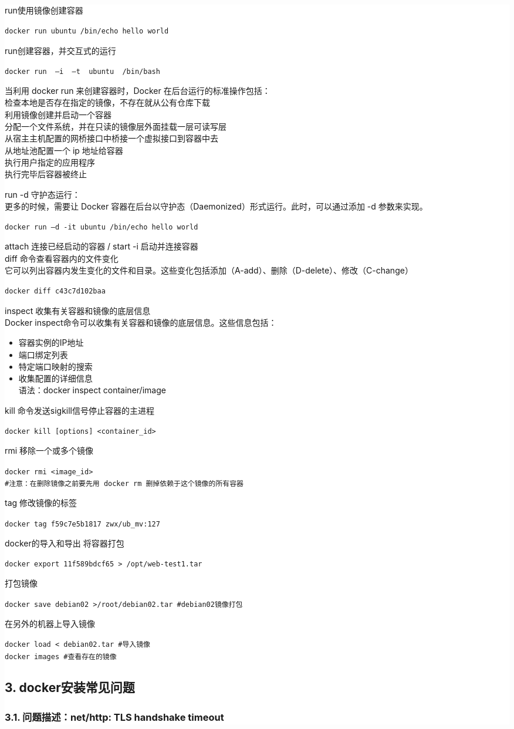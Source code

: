 
run使用镜像创建容器
````
docker run ubuntu /bin/echo hello world
````
run创建容器，并交互式的运行
````
docker run  –i  –t  ubuntu  /bin/bash
````
当利用 docker run 来创建容器时，Docker 在后台运行的标准操作包括：  
检查本地是否存在指定的镜像，不存在就从公有仓库下载  
利用镜像创建并启动一个容器  
分配一个文件系统，并在只读的镜像层外面挂载一层可读写层  
从宿主主机配置的网桥接口中桥接一个虚拟接口到容器中去  
从地址池配置一个 ip 地址给容器  
执行用户指定的应用程序  
执行完毕后容器被终止  

run -d 守护态运行：  
更多的时候，需要让 Docker 容器在后台以守护态（Daemonized）形式运行。此时，可以通过添加 -d 参数来实现。
````  
docker run –d -it ubuntu /bin/echo hello world
````
attach 连接已经启动的容器 / start -i 启动并连接容器  
diff 命令查看容器内的文件变化  
它可以列出容器内发生变化的文件和目录。这些变化包括添加（A-add）、删除（D-delete）、修改（C-change） 
```` 
docker diff c43c7d102baa 
````
inspect 收集有关容器和镜像的底层信息  
Docker inspect命令可以收集有关容器和镜像的底层信息。这些信息包括：  
+ 容器实例的IP地址
+ 端口绑定列表
+ 特定端口映射的搜索
+ 收集配置的详细信息   
语法：docker inspect container/image  

kill 命令发送sigkill信号停止容器的主进程
````
docker kill [options] <container_id> 
````
rmi 移除一个或多个镜像
````
docker rmi <image_id>
#注意：在删除镜像之前要先用 docker rm 删掉依赖于这个镜像的所有容器
````
tag 修改镜像的标签
````
docker tag f59c7e5b1817 zwx/ub_mv:127
````
docker的导入和导出
将容器打包
````
docker export 11f589bdcf65 > /opt/web-test1.tar
````
打包镜像
````
docker save debian02 >/root/debian02.tar #debian02镜像打包
````
在另外的机器上导入镜像
````
docker load < debian02.tar #导入镜像
docker images #查看存在的镜像
````
## 3.	docker安装常见问题
### 3.1.	问题描述：net/http: TLS handshake timeout
````
````